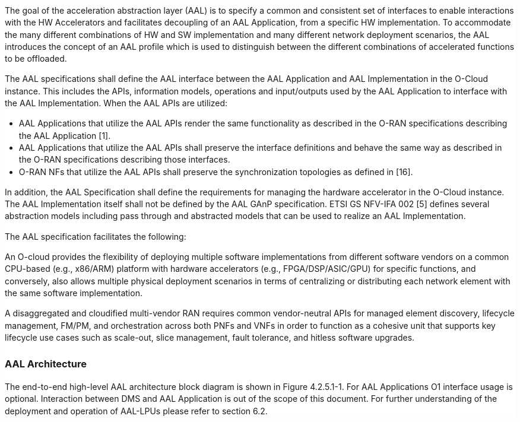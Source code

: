 The goal of the acceleration abstraction layer (AAL) is to specify a common and consistent set of interfaces to enable interactions with the HW Accelerators and facilitates decoupling of an AAL Application, from a specific HW implementation. To accommodate the many different combinations of HW and SW implementation and many different network deployment scenarios, the AAL introduces the concept of an AAL profile which is used to distinguish between the different combinations of accelerated functions to be offloaded.

The AAL specifications shall define the AAL interface between the AAL Application and AAL Implementation in the O-Cloud instance. This includes the APIs, information models, operations and input/outputs used by the AAL Application to interface with the AAL Implementation. When the AAL APIs are utilized:

* AAL Applications that utilize the AAL APIs render the same functionality as described in the O-RAN specifications describing the AAL Application [1].
* AAL Applications that utilize the AAL APIs shall preserve the interface definitions and behave the same way as described in the O-RAN specifications describing those interfaces.
* O-RAN NFs that utilize the AAL APIs shall preserve the synchronization topologies as defined in [16].

In addition, the AAL Specification shall define the requirements for managing the hardware accelerator in the O-Cloud instance. The AAL Implementation itself shall not be defined by the AAL GAnP specification. ETSI GS NFV-IFA 002 [5] defines several abstraction models including pass through and abstracted models that can be used to realize an AAL Implementation.

The AAL specification facilitates the following:

An O-cloud provides the flexibility of deploying multiple software implementations from different software vendors on a common CPU-based (e.g., x86/ARM) platform with hardware accelerators (e.g., FPGA/DSP/ASIC/GPU) for specific functions, and conversely, also allows multiple physical deployment scenarios in terms of centralizing or distributing each network element with the same software implementation.

A disaggregated and cloudified multi-vendor RAN requires common vendor-neutral APIs for managed element discovery, lifecycle management, FM/PM, and orchestration across both PNFs and VNFs in order to function as a cohesive unit that supports key lifecycle use cases such as scale-out, slice management, fault tolerance, and hitless software upgrades.

### AAL Architecture

The end-to-end high-level AAL architecture block diagram is shown in Figure 4.2.5.1-1. For AAL Applications O1 interface usage is optional. Interaction between DMS and AAL Application is out of the scope of this document. For further understanding of the deployment and operation of AAL-LPUs please refer to section 6.2.
